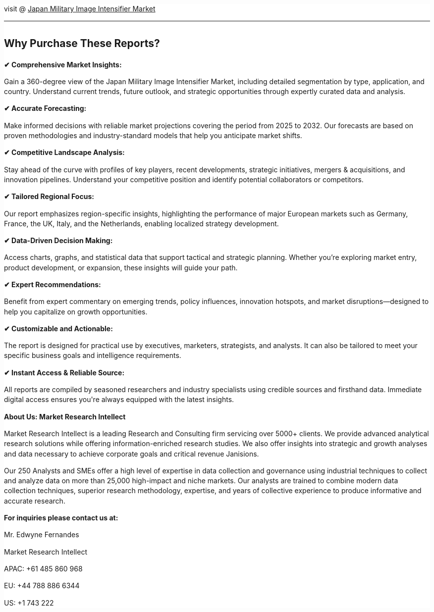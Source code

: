 visit&nbsp;@</strong>&nbsp;</span><span class="font-[700]"><a href="https://www.marketresearchintellect.com/product/global-military-image-intensifier-market-size-and-forecast/?utm_source=Linkedin&utm_medium=832" target="_blank" data-tracking-control-name="article-ssr-frontend-pulse_little-text-block" data-tracking-will-navigate="" data-test-link="">Japan Military Image Intensifier Market</a></span></p></blockquote><hr /><h2>Why Purchase These Reports?</h2><p><strong>✔ Comprehensive Market Insights:</strong></p><p>Gain a 360-degree view of the Japan Military Image Intensifier Market, including detailed segmentation by type, application, and country. Understand current trends, future outlook, and strategic opportunities through expertly curated data and analysis.</p><p><strong>✔ Accurate Forecasting:</strong></p><p>Make informed decisions with reliable market projections covering the period from 2025 to 2032. Our forecasts are based on proven methodologies and industry-standard models that help you anticipate market shifts.</p><p><strong>✔ Competitive Landscape Analysis:</strong></p><p>Stay ahead of the curve with profiles of key players, recent developments, strategic initiatives, mergers &amp; acquisitions, and innovation pipelines. Understand your competitive position and identify potential collaborators or competitors.</p><p><strong>✔ Tailored Regional Focus:</strong></p><p>Our report emphasizes region-specific insights, highlighting the performance of major European markets such as Germany, France, the UK, Italy, and the Netherlands, enabling localized strategy development.</p><p><strong>✔ Data-Driven Decision Making:</strong></p><p>Access charts, graphs, and statistical data that support tactical and strategic planning. Whether you&rsquo;re exploring market entry, product development, or expansion, these insights will guide your path.</p><p><strong>✔ Expert Recommendations:</strong></p><p>Benefit from expert commentary on emerging trends, policy influences, innovation hotspots, and market disruptions&mdash;designed to help you capitalize on growth opportunities.</p><p><strong>✔ Customizable and Actionable:</strong></p><p>The report is designed for practical use by executives, marketers, strategists, and analysts. It can also be tailored to meet your specific business goals and intelligence requirements.</p><p><strong>✔ Instant Access &amp; Reliable Source:</strong></p><p>All reports are compiled by seasoned researchers and industry specialists using credible sources and firsthand data. Immediate digital access ensures you're always equipped with the latest insights.</p><p><strong><span class="font-[700]">About Us: Market Research Intellect</span></strong></p><p><span class="">Market Research Intellect is a leading Research and Consulting firm servicing over 5000+ clients. We provide advanced analytical research solutions while offering information-enriched research studies.&nbsp;</span>We also offer insights into strategic and growth analyses and data necessary to achieve corporate goals and critical revenue Janisions.</p><p><span class="">Our 250 Analysts and SMEs offer a high level of expertise in data collection and governance using industrial techniques to collect and analyze data on more than 25,000 high-impact and niche markets. Our analysts are trained to combine modern data collection techniques, superior research methodology, expertise, and years of collective experience to produce informative and accurate research.</span></p><p><strong>For inquiries please contact us at:</strong></p><p>Mr. Edwyne Fernandes</p><p>Market Research Intellect</p><p>APAC: +61 485 860 968</p><p>EU: +44 788 886 6344</p><p>US: +1 743 222